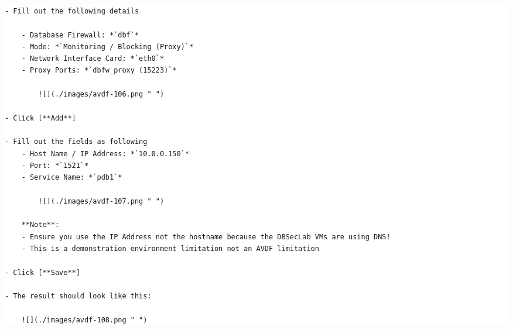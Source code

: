     - Fill out the following details

        - Database Firewall: *`dbf`*
        - Mode: *`Monitoring / Blocking (Proxy)`*
        - Network Interface Card: *`eth0`*
        - Proxy Ports: *`dbfw_proxy (15223)`*

            ![](./images/avdf-106.png " ")

    - Click [**Add**]

    - Fill out the fields as following
        - Host Name / IP Address: *`10.0.0.150`*
        - Port: *`1521`*
        - Service Name: *`pdb1`*

            ![](./images/avdf-107.png " ")

        **Note**:
        - Ensure you use the IP Address not the hostname because the DBSecLab VMs are using DNS!
        - This is a demonstration environment limitation not an AVDF limitation

    - Click [**Save**]

    - The result should look like this:

        ![](./images/avdf-108.png " ")

